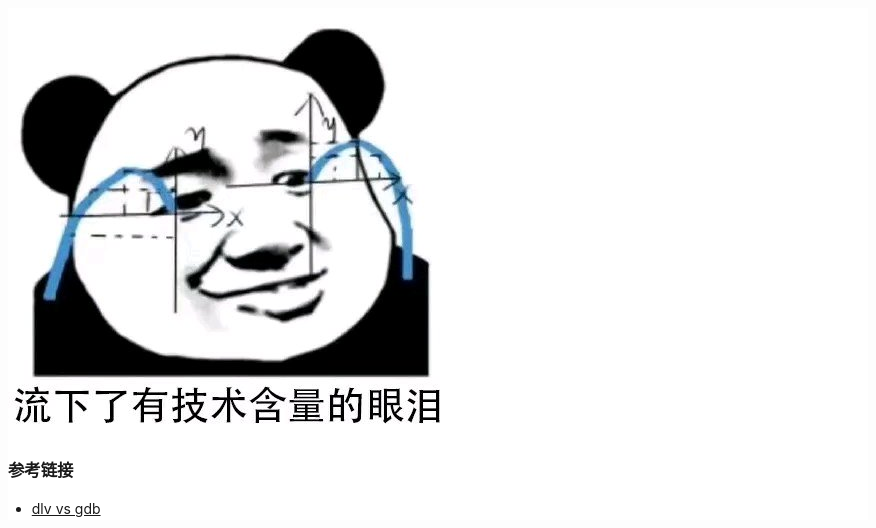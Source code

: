 <img src="/img/posts/2020-04-27/final.png"/>

### 参考链接
- [dlv vs gdb](http://lday.me/2017/02/27/0005_gdb-vs-dlv/)